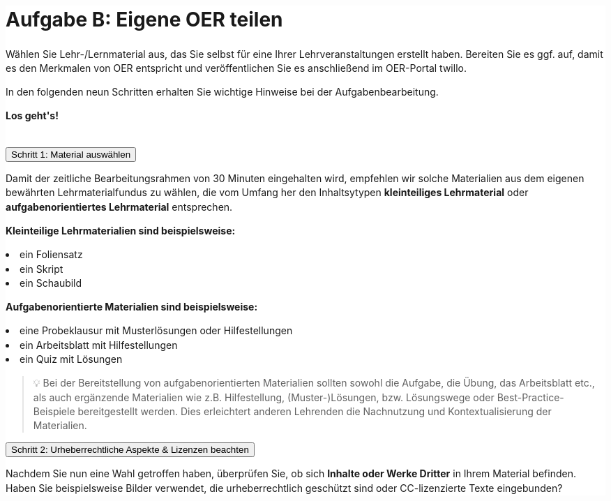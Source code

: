 # Aufgabe B: Eigene OER teilen

Wählen Sie Lehr-/Lernmaterial aus, das Sie selbst für eine Ihrer Lehrveranstaltungen erstellt haben. Bereiten Sie es ggf. auf, damit es den Merkmalen von OER entspricht und veröffentlichen Sie es anschließend im OER-Portal twillo.

In den folgenden neun Schritten erhalten Sie wichtige Hinweise bei der Aufgabenbearbeitung.

<b>Los geht's!</b><br><br>


<script>
var acc = document.getElementsByClassName("accordion");

for (var i = 0; i < acc.length; i++) {
  acc[i].addEventListener("click", function() {
    var panel = this.nextElementSibling;
    /* if panel already open */
    if (panel.style.maxHeight) {
      this.classList.toggle('activeA', false);
    	panel.style.maxHeight = null;
      return;
    }
    /* else */
  	 for (var j = 0; j < acc.length; j++) {
    	acc[j].classList.toggle('activeA', false)
    	var p = acc[j].nextElementSibling;
    	p.style.maxHeight = null;
    }
    this.classList.toggle('activeA', true);
    panel.style.maxHeight = panel.scrollHeight + "px";

  });
}
</script>

<div>
  <button aria-label="zu Schritt 1" class="accordion">Schritt 1: Material auswählen</button>
  <div class="panel">
   <p>Damit der zeitliche Bearbeitungsrahmen von 30 Minuten eingehalten wird, empfehlen wir solche Materialien aus dem eigenen bewährten Lehrmaterialfundus zu wählen, die vom Umfang her den Inhaltsytypen <b>kleinteiliges Lehrmaterial</b> oder <b>aufgabenorientiertes Lehrmaterial</b> entsprechen.
    
<b>Kleinteilige Lehrmaterialien sind beispielsweise:</b>
<li>ein Foliensatz</li>
<li>ein Skript</li>
<li>ein Schaubild</li>

<b>Aufgabenorientierte Materialien sind beispielsweise:</b>
<li>eine Probeklausur mit Musterlösungen oder Hilfestellungen</li>
<li>ein Arbeitsblatt mit Hilfestellungen</li>
<li>ein Quiz mit Lösungen</li>

> &#x1F4A1; Bei der Bereitstellung von aufgabenorientierten Materialien sollten sowohl die Aufgabe, die Übung, das Arbeitsblatt etc., als auch ergänzende Materialien wie z.B. Hilfestellung, (Muster-)Lösungen, bzw. Lösungswege oder Best-Practice-Beispiele bereitgestellt werden. Dies erleichtert anderen Lehrenden die Nachnutzung und Kontextualisierung der Materialien.
    </p>
  </div>
  <button aria-label="zu Schritt 2" class="accordion">Schritt 2: Urheberrechtliche Aspekte & Lizenzen beachten</button>
  <div class="panel">
   <p>Nachdem Sie nun eine Wahl getroffen haben, überprüfen Sie, ob sich <b>Inhalte oder Werke Dritter</b> in Ihrem Material befinden. Haben Sie beispielsweise Bilder verwendet, die urheberrechtlich geschützt sind oder CC-lizenzierte Texte eingebunden? 
  